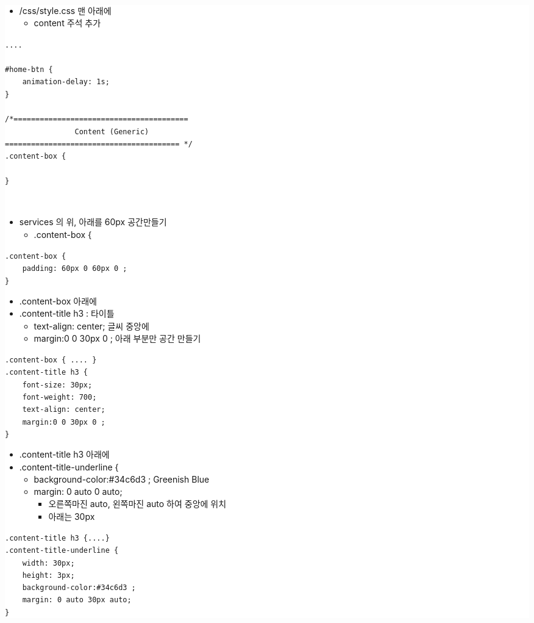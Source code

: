 - /css/style.css 맨 아래에 
    - content 주석 추가 
~~~
....

#home-btn {
    animation-delay: 1s;
}

/*========================================
                Content (Generic)
======================================== */
.content-box {
    
}
~~~

<br/>

- services 의 위, 아래를 60px 공간만들기
    - .content-box { 
~~~
.content-box {
    padding: 60px 0 60px 0 ;
}
~~~

- .content-box 아래에 
- .content-title h3 : 타이틀 
    - text-align: center; 글씨 중앙에 
    - margin:0 0 30px 0 ; 아래 부분만 공간 만들기 
~~~
.content-box { .... }
.content-title h3 {
    font-size: 30px;
    font-weight: 700;
    text-align: center;
    margin:0 0 30px 0 ;
}
~~~
- .content-title h3 아래에 
- .content-title-underline {
    - background-color:#34c6d3 ; Greenish Blue
    - margin: 0 auto 0 auto; 
        - 오른쪽마진 auto, 왼쪽마진 auto 하여 중앙에 위치 
        - 아래는 30px  
~~~
.content-title h3 {....}
.content-title-underline {
    width: 30px;
    height: 3px;
    background-color:#34c6d3 ;
    margin: 0 auto 30px auto;
}  
~~~~
